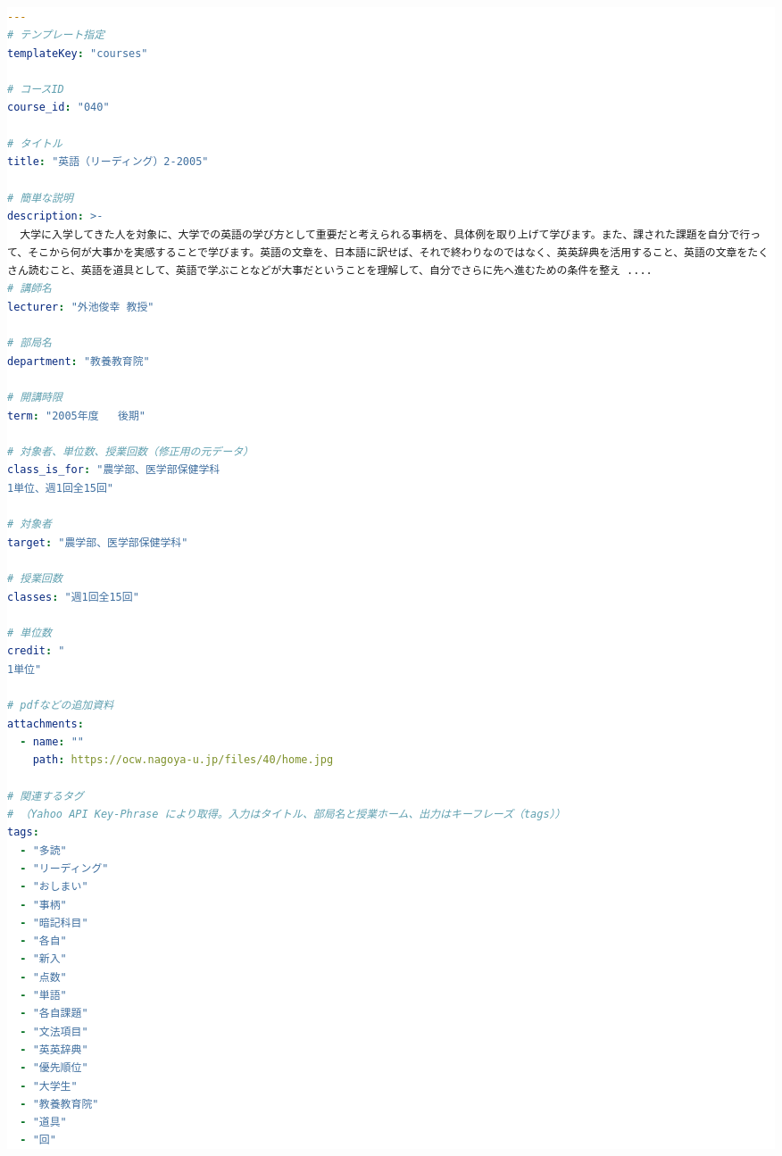 ```yaml
---
# テンプレート指定
templateKey: "courses"

# コースID
course_id: "040"

# タイトル
title: "英語（リーディング）2-2005"

# 簡単な説明
description: >-
  大学に入学してきた人を対象に、大学での英語の学び方として重要だと考えられる事柄を、具体例を取り上げて学びます。また、課された課題を自分で行って、そこから何が大事かを実感することで学びます。英語の文章を、日本語に訳せば、それで終わりなのではなく、英英辞典を活用すること、英語の文章をたくさん読むこと、英語を道具として、英語で学ぶことなどが大事だということを理解して、自分でさらに先へ進むための条件を整え ....
# 講師名
lecturer: "外池俊幸 教授"

# 部局名
department: "教養教育院"

# 開講時限
term: "2005年度	後期"

# 対象者、単位数、授業回数（修正用の元データ）
class_is_for: "農学部、医学部保健学科
1単位、週1回全15回"

# 対象者
target: "農学部、医学部保健学科"

# 授業回数
classes: "週1回全15回"

# 単位数
credit: "
1単位"

# pdfなどの追加資料
attachments:
  - name: "" 
    path: https://ocw.nagoya-u.jp/files/40/home.jpg

# 関連するタグ
# （Yahoo API Key-Phrase により取得。入力はタイトル、部局名と授業ホーム、出力はキーフレーズ（tags））
tags:
  - "多読"
  - "リーディング"
  - "おしまい"
  - "事柄"
  - "暗記科目"
  - "各自"
  - "新入"
  - "点数"
  - "単語"
  - "各自課題"
  - "文法項目"
  - "英英辞典"
  - "優先順位"
  - "大学生"
  - "教養教育院"
  - "道具"
  - "回"
```